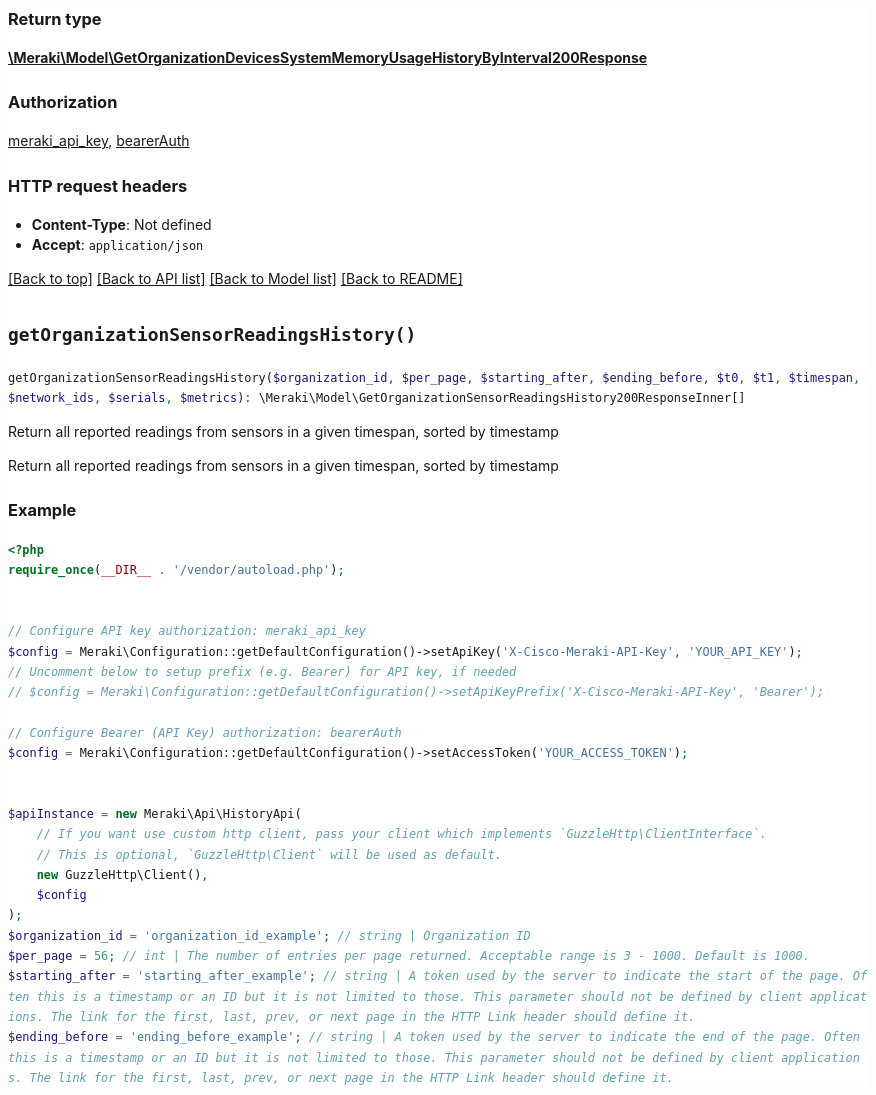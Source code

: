 ### Return type

[**\Meraki\Model\GetOrganizationDevicesSystemMemoryUsageHistoryByInterval200Response**](../Model/GetOrganizationDevicesSystemMemoryUsageHistoryByInterval200Response.md)

### Authorization

[meraki_api_key](../../README.md#meraki_api_key), [bearerAuth](../../README.md#bearerAuth)

### HTTP request headers

- **Content-Type**: Not defined
- **Accept**: `application/json`

[[Back to top]](#) [[Back to API list]](../../README.md#endpoints)
[[Back to Model list]](../../README.md#models)
[[Back to README]](../../README.md)

## `getOrganizationSensorReadingsHistory()`

```php
getOrganizationSensorReadingsHistory($organization_id, $per_page, $starting_after, $ending_before, $t0, $t1, $timespan, $network_ids, $serials, $metrics): \Meraki\Model\GetOrganizationSensorReadingsHistory200ResponseInner[]
```

Return all reported readings from sensors in a given timespan, sorted by timestamp

Return all reported readings from sensors in a given timespan, sorted by timestamp

### Example

```php
<?php
require_once(__DIR__ . '/vendor/autoload.php');


// Configure API key authorization: meraki_api_key
$config = Meraki\Configuration::getDefaultConfiguration()->setApiKey('X-Cisco-Meraki-API-Key', 'YOUR_API_KEY');
// Uncomment below to setup prefix (e.g. Bearer) for API key, if needed
// $config = Meraki\Configuration::getDefaultConfiguration()->setApiKeyPrefix('X-Cisco-Meraki-API-Key', 'Bearer');

// Configure Bearer (API Key) authorization: bearerAuth
$config = Meraki\Configuration::getDefaultConfiguration()->setAccessToken('YOUR_ACCESS_TOKEN');


$apiInstance = new Meraki\Api\HistoryApi(
    // If you want use custom http client, pass your client which implements `GuzzleHttp\ClientInterface`.
    // This is optional, `GuzzleHttp\Client` will be used as default.
    new GuzzleHttp\Client(),
    $config
);
$organization_id = 'organization_id_example'; // string | Organization ID
$per_page = 56; // int | The number of entries per page returned. Acceptable range is 3 - 1000. Default is 1000.
$starting_after = 'starting_after_example'; // string | A token used by the server to indicate the start of the page. Often this is a timestamp or an ID but it is not limited to those. This parameter should not be defined by client applications. The link for the first, last, prev, or next page in the HTTP Link header should define it.
$ending_before = 'ending_before_example'; // string | A token used by the server to indicate the end of the page. Often this is a timestamp or an ID but it is not limited to those. This parameter should not be defined by client applications. The link for the first, last, prev, or next page in the HTTP Link header should define it.
```
